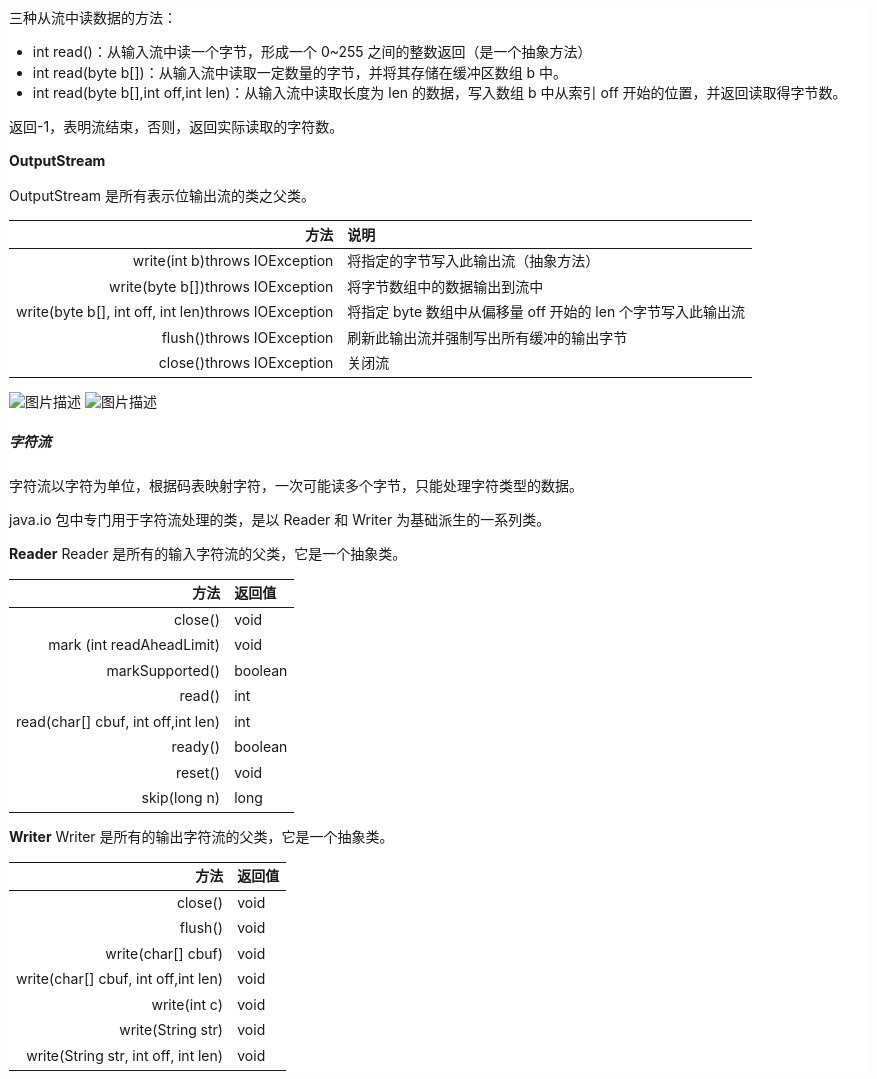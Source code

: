 三种从流中读数据的方法：

   - int read()：从输入流中读一个字节，形成一个 0~255 之间的整数返回（是一个抽象方法）
   - int read(byte b[])：从输入流中读取一定数量的字节，并将其存储在缓冲区数组 b 中。
   - int read(byte b[],int off,int len)：从输入流中读取长度为 len 的数据，写入数组 b 中从索引 off 开始的位置，并返回读取得字节数。

返回-1，表明流结束，否则，返回实际读取的字符数。

**OutputStream**

OutputStream 是所有表示位输出流的类之父类。

方法  |说明
---:|:---
write(int b)throws IOException  |将指定的字节写入此输出流（抽象方法）
write(byte b[])throws IOException |将字节数组中的数据输出到流中
write(byte b[], int off, int len)throws IOException |将指定 byte 数组中从偏移量 off 开始的 len 个字节写入此输出流
flush()throws IOException |刷新此输出流并强制写出所有缓冲的输出字节
close()throws IOException |关闭流

![图片描述](https://dn-simplecloud.shiyanlou.com/courses/uid1080331-20190525-1558765464402)
![图片描述](https://dn-simplecloud.shiyanlou.com/courses/uid1080331-20190525-1558765471016)

##### 字符流

字符流以字符为单位，根据码表映射字符，一次可能读多个字节，只能处理字符类型的数据。

java.io 包中专门用于字符流处理的类，是以 Reader 和 Writer 为基础派生的一系列类。

**Reader**
Reader 是所有的输入字符流的父类，它是一个抽象类。

方法  |返回值
---:|:---
close() |void
mark (int readAheadLimit) |void
markSupported() |boolean
read()  |int
read(char[] cbuf, int off,int len)| int
ready()|  boolean
reset()|  void
skip(long n)| long

**Writer**
Writer 是所有的输出字符流的父类，它是一个抽象类。 

方法| 返回值
---:|:---
close()|  void
flush()|  void
write(char[] cbuf)| void
write(char[] cbuf, int off,int len)|  void
write(int c)| void
write(String str)|  void
write(String str, int off, int len)|  void
